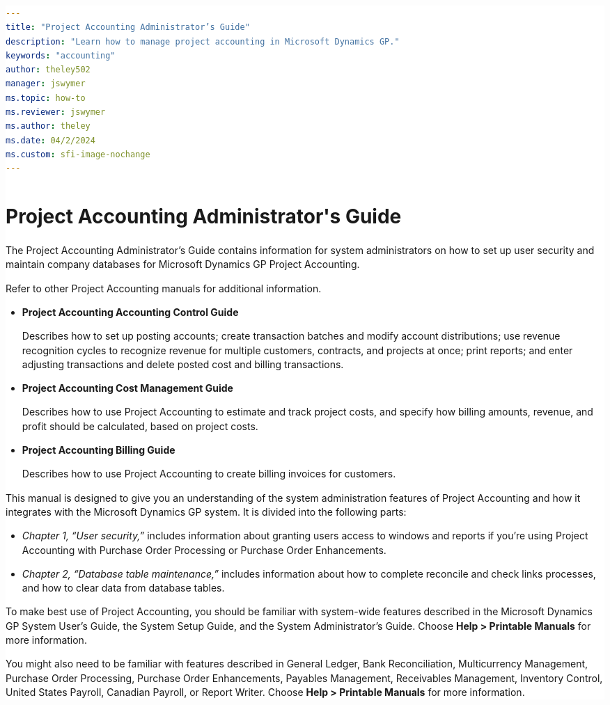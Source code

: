 ```yaml
---
title: "Project Accounting Administrator’s Guide"
description: "Learn how to manage project accounting in Microsoft Dynamics GP."
keywords: "accounting"
author: theley502
manager: jswymer
ms.topic: how-to
ms.reviewer: jswymer
ms.author: theley
ms.date: 04/2/2024
ms.custom: sfi-image-nochange
---
```


# Project Accounting Administrator's Guide

The Project Accounting Administrator’s Guide contains information for system administrators on how to set up user security and maintain company databases for Microsoft Dynamics GP Project Accounting.

Refer to other Project Accounting manuals for additional information.

- **Project Accounting Accounting Control Guide**

    Describes how to set up posting accounts; create transaction batches and modify account distributions; use revenue recognition cycles to recognize revenue for multiple customers, contracts, and projects at once; print reports; and enter adjusting transactions and delete posted cost and billing transactions.

- **Project Accounting Cost Management Guide**

    Describes how to use Project Accounting to estimate and track project costs, and specify how billing amounts, revenue, and profit should be calculated, based on project costs.

- **Project Accounting Billing Guide**

    Describes how to use Project Accounting to create billing invoices for customers.

This manual is designed to give you an understanding of the system administration features of Project Accounting and how it integrates with the Microsoft Dynamics GP system. It is divided into the following parts:

- *Chapter 1, “User security,”* includes information about granting users access to windows and reports if you’re using Project Accounting with Purchase Order Processing or Purchase Order Enhancements.

- *Chapter 2, “Database table maintenance,”* includes information about how to complete reconcile and check links processes, and how to clear data from database tables.

To make best use of Project Accounting, you should be familiar with system-wide features described in the Microsoft Dynamics GP System User’s Guide, the System Setup Guide, and the System Administrator’s Guide. Choose **Help \> Printable Manuals** for more information.

You might also need to be familiar with features described in General Ledger, Bank Reconciliation, Multicurrency Management, Purchase Order Processing, Purchase Order Enhancements, Payables Management, Receivables Management, Inventory Control, United States Payroll, Canadian Payroll, or Report Writer. Choose **Help \> Printable Manuals** for more information.
